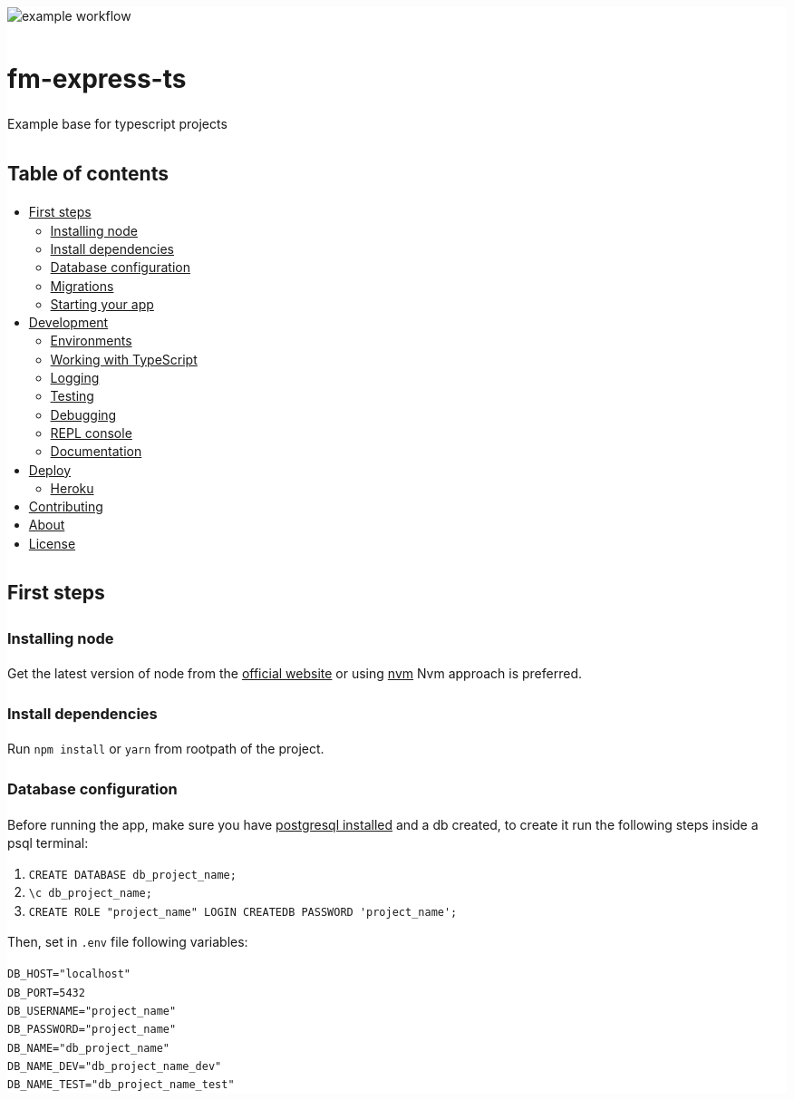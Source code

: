 ![example workflow](https://github.com/wolox-training/fm-express-ts/actions/workflows/main.yml/badge.svg)
# fm-express-ts

Example base for typescript projects

## Table of contents
* [First steps](#first-steps)
  + [Installing node](#installing-node)
  + [Install dependencies](#install-dependencies)
  + [Database configuration](#database-configuration)
  + [Migrations](#migrations)
  + [Starting your app](#starting-your-app)
* [Development](#development)
  + [Environments](#environments)
  + [Working with TypeScript](#working-with-typescript)
  + [Logging](#logging)
  + [Testing](#testing)
  + [Debugging](#debugging)
  + [REPL console](#repl-console)
  + [Documentation](#documentation)
* [Deploy](#deploy)
  + [Heroku](#heroku)
* [Contributing](#contributing)
* [About](#about)
* [License](#license)

## First steps

### Installing node
Get the latest version of node from the [official website](https://nodejs.org/) or using [nvm](https://github.com/creationix/nvm)
Nvm approach is preferred.

### Install dependencies
Run `npm install` or `yarn` from rootpath of the project.

### Database configuration
Before running the app, make sure you have [postgresql installed](https://www.digitalocean.com/community/tutorials/how-to-install-and-use-postgresql-on-ubuntu-14-04) and a db created, to create it run the following steps inside a psql terminal:
1. `CREATE DATABASE db_project_name;`
2. `\c db_project_name;`
3. `CREATE ROLE "project_name" LOGIN CREATEDB PASSWORD 'project_name';`

Then, set in `.env` file following variables:

```
DB_HOST="localhost"
DB_PORT=5432
DB_USERNAME="project_name"
DB_PASSWORD="project_name"
DB_NAME="db_project_name"
DB_NAME_DEV="db_project_name_dev"
DB_NAME_TEST="db_project_name_test"
```

